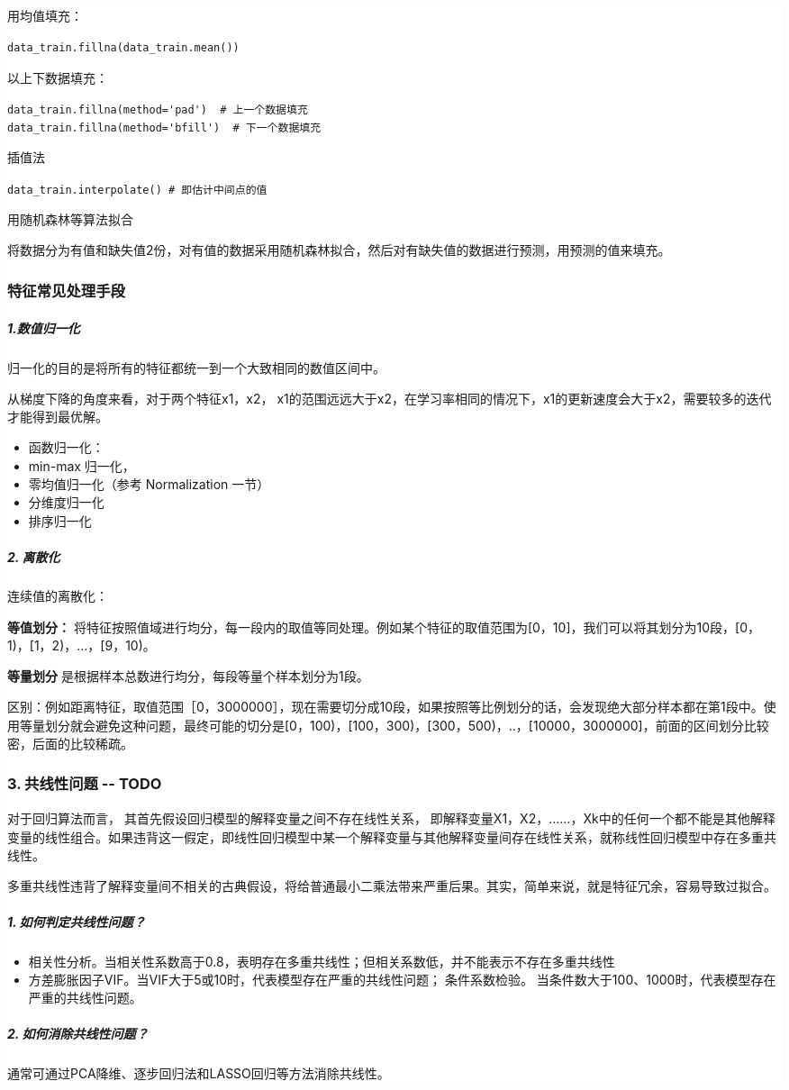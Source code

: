 
用均值填充：


```
data_train.fillna(data_train.mean())
```


以上下数据填充：


```
data_train.fillna(method='pad')  # 上一个数据填充
data_train.fillna(method='bfill')  # 下一个数据填充
```

插值法


```
data_train.interpolate() # 即估计中间点的值
```

用随机森林等算法拟合

将数据分为有值和缺失值2份，对有值的数据采用随机森林拟合，然后对有缺失值的数据进行预测，用预测的值来填充。


### 特征常见处理手段
##### 1.数值归一化
归一化的目的是将所有的特征都统一到一个大致相同的数值区间中。

从梯度下降的角度来看，对于两个特征x1，x2， x1的范围远远大于x2，在学习率相同的情况下，x1的更新速度会大于x2，需要较多的迭代才能得到最优解。


- 函数归一化： 
- min-max 归一化， 
- 零均值归一化（参考 Normalization 一节）
- 分维度归一化
- 排序归一化

##### 2. 离散化
连续值的离散化：

**等值划分：** 将特征按照值域进行均分，每一段内的取值等同处理。例如某个特征的取值范围为[0，10]，我们可以将其划分为10段，[0，1)，[1，2)，...，[9，10)。

**等量划分** 是根据样本总数进行均分，每段等量个样本划分为1段。

区别：例如距离特征，取值范围［0，3000000］，现在需要切分成10段，如果按照等比例划分的话，会发现绝大部分样本都在第1段中。使用等量划分就会避免这种问题，最终可能的切分是[0，100)，[100，300)，[300，500)，..，[10000，3000000]，前面的区间划分比较密，后面的比较稀疏。

### 3. 共线性问题 -- TODO
对于回归算法而言， 其首先假设回归模型的解释变量之间不存在线性关系， 即解释变量X1，X2，……，Xk中的任何一个都不能是其他解释变量的线性组合。如果违背这一假定，即线性回归模型中某一个解释变量与其他解释变量间存在线性关系，就称线性回归模型中存在多重共线性。

多重共线性违背了解释变量间不相关的古典假设，将给普通最小二乘法带来严重后果。其实，简单来说，就是特征冗余，容易导致过拟合。

##### 1. 如何判定共线性问题？
- 相关性分析。当相关性系数高于0.8，表明存在多重共线性；但相关系数低，并不能表示不存在多重共线性
- 方差膨胀因子VIF。当VIF大于5或10时，代表模型存在严重的共线性问题；
条件系数检验。 当条件数大于100、1000时，代表模型存在严重的共线性问题。
##### 2. 如何消除共线性问题？
通常可通过PCA降维、逐步回归法和LASSO回归等方法消除共线性。
